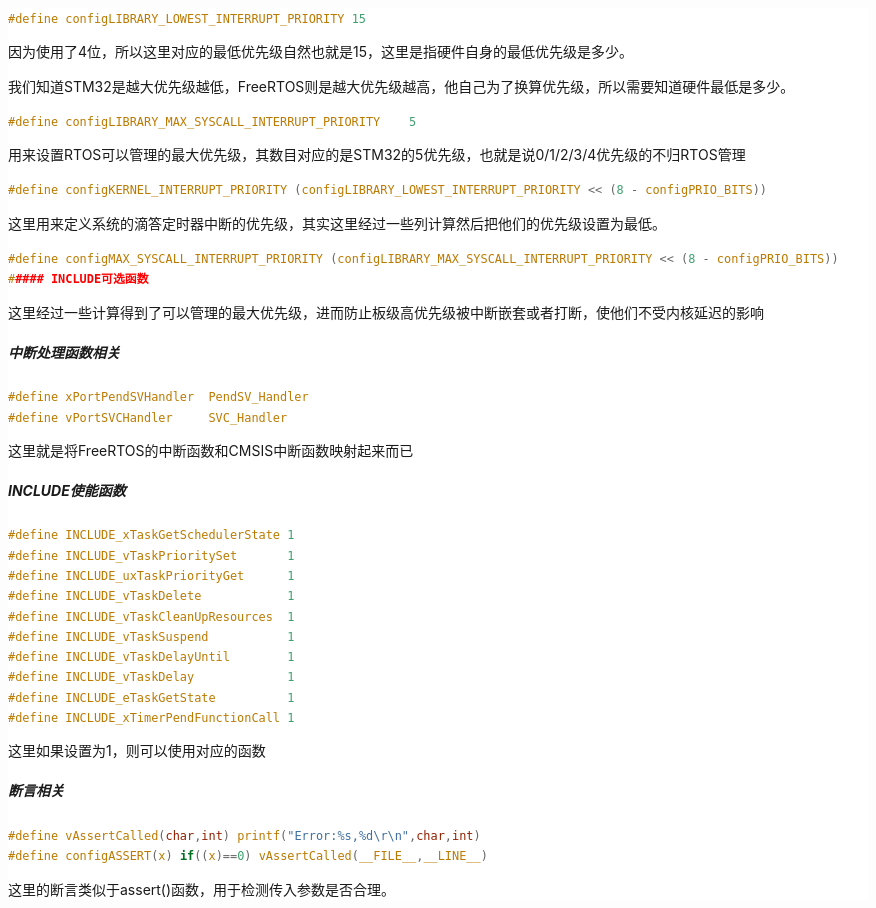 ```c
#define configLIBRARY_LOWEST_INTERRUPT_PRIORITY	15
```

因为使用了4位，所以这里对应的最低优先级自然也就是15，这里是指硬件自身的最低优先级是多少。

我们知道STM32是越大优先级越低，FreeRTOS则是越大优先级越高，他自己为了换算优先级，所以需要知道硬件最低是多少。

```c
#define configLIBRARY_MAX_SYSCALL_INTERRUPT_PRIORITY	5
```
用来设置RTOS可以管理的最大优先级，其数目对应的是STM32的5优先级，也就是说0/1/2/3/4优先级的不归RTOS管理

```c
#define configKERNEL_INTERRUPT_PRIORITY (configLIBRARY_LOWEST_INTERRUPT_PRIORITY << (8 - configPRIO_BITS))
```
这里用来定义系统的滴答定时器中断的优先级，其实这里经过一些列计算然后把他们的优先级设置为最低。


```c
#define configMAX_SYSCALL_INTERRUPT_PRIORITY (configLIBRARY_MAX_SYSCALL_INTERRUPT_PRIORITY << (8 - configPRIO_BITS))
##### INCLUDE可选函数
```

这里经过一些计算得到了可以管理的最大优先级，进而防止板级高优先级被中断嵌套或者打断，使他们不受内核延迟的影响

##### 中断处理函数相关

```c
#define xPortPendSVHandler 	PendSV_Handler
#define vPortSVCHandler 	SVC_Handler
```
这里就是将FreeRTOS的中断函数和CMSIS中断函数映射起来而已

##### INCLUDE使能函数
```c
#define INCLUDE_xTaskGetSchedulerState 1
#define INCLUDE_vTaskPrioritySet       1
#define INCLUDE_uxTaskPriorityGet      1
#define INCLUDE_vTaskDelete            1
#define INCLUDE_vTaskCleanUpResources  1
#define INCLUDE_vTaskSuspend           1
#define INCLUDE_vTaskDelayUntil        1
#define INCLUDE_vTaskDelay             1
#define INCLUDE_eTaskGetState          1
#define INCLUDE_xTimerPendFunctionCall 1
```

这里如果设置为1，则可以使用对应的函数

##### 断言相关

```c
#define vAssertCalled(char,int) printf("Error:%s,%d\r\n",char,int)
#define configASSERT(x) if((x)==0) vAssertCalled(__FILE__,__LINE__)
```
这里的断言类似于assert()函数，用于检测传入参数是否合理。
